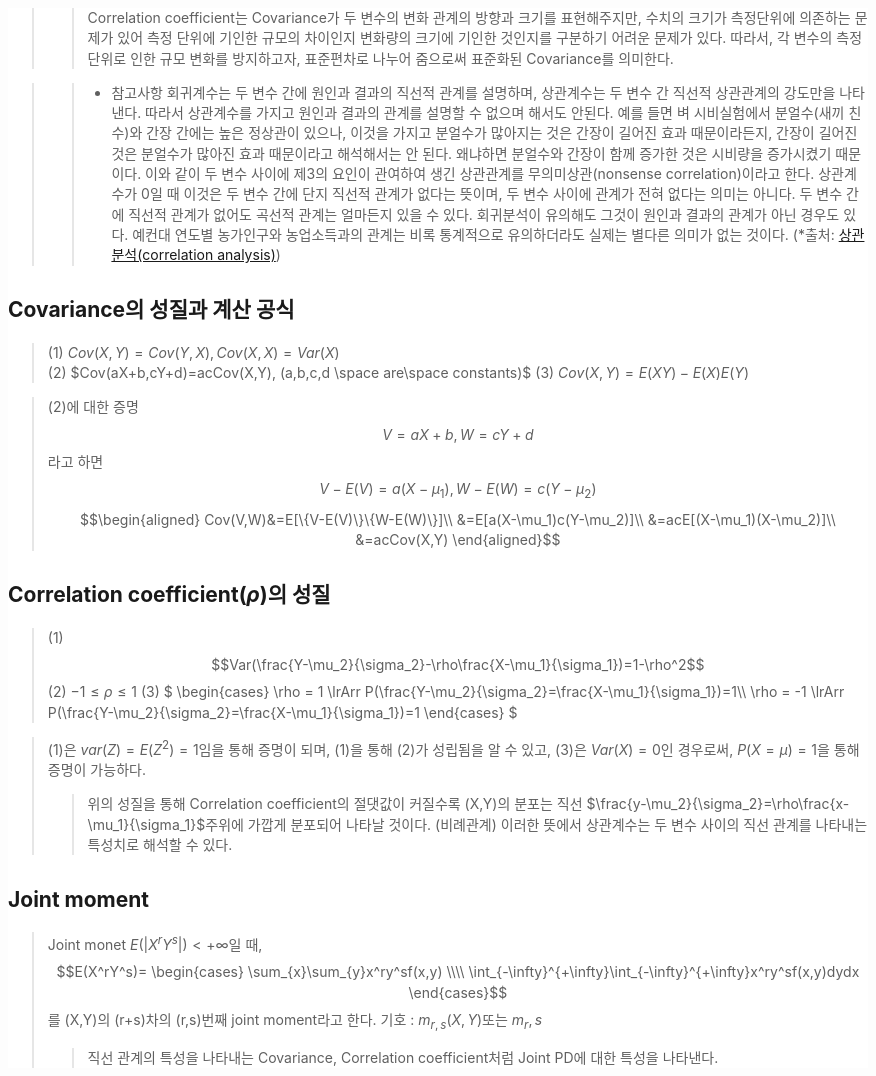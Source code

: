 >> Correlation coefficient는 Covariance가 두 변수의 변화 관계의 방향과 크기를 표현해주지만, 수치의 크기가 측정단위에 의존하는 문제가 있어 측정 단위에 기인한 규모의 차이인지 변화량의 크기에 기인한 것인지를 구분하기 어려운 문제가 있다.
따라서, 각 변수의 측정 단위로 인한 규모 변화를 방지하고자, 표준편차로 나누어 줌으로써 표준화된 Covariance를 의미한다.

>>* 참고사항
회귀계수는 두 변수 간에 원인과 결과의 직선적 관계를 설명하며, 상관계수는 두 변수 간 직선적 상관관계의 강도만을 나타낸다. 따라서 상관계수를 가지고 원인과 결과의 관계를 설명할 수 없으며 해서도 안된다. 예를 들면 벼 시비실험에서 분얼수(새끼 친 수)와 간장 간에는 높은 정상관이 있으나, 이것을 가지고 분얼수가 많아지는 것은 간장이 길어진 효과 때문이라든지, 간장이 길어진 것은 분얼수가 많아진 효과 때문이라고 해석해서는 안 된다. 왜냐하면 분얼수와 간장이 함께 증가한 것은 시비량을 증가시켰기 때문이다. 이와 같이 두 변수 사이에 제3의 요인이 관여하여 생긴 상관관계를 무의미상관(nonsense correlation)이라고 한다.
상관계수가 0일 때 이것은 두 변수 간에 단지 직선적 관계가 없다는 뜻이며, 두 변수 사이에 관계가 전혀 없다는 의미는 아니다. 두 변수 간에 직선적 관계가 없어도 곡선적 관계는 얼마든지 있을 수 있다.
회귀분석이 유의해도 그것이 원인과 결과의 관계가 아닌 경우도 있다. 예컨대 연도별 농가인구와 농업소득과의 관계는 비록 통계적으로 유의하더라도 실제는 별다른 의미가 없는 것이다.
(*출처: [상관분석(correlation analysis)](http://blog.naver.com/PostView.nhn?blogId=jindog2929&logNo=10121175752))

## Covariance의 성질과 계산 공식

>(1) $Cov(X,Y) = Cov(Y,X), Cov(X,X)=Var(X)$   
(2) $Cov(aX+b,cY+d)=acCov(X,Y), (a,b,c,d \space are\space  constants)$
(3) $Cov(X,Y)=E(XY)-E(X)E(Y)$

>(2)에 대한 증명
$$V=aX+b, W=cY+d$$라고 하면
$$V-E(V)=a(X-\mu_1),W-E(W)=c(Y-\mu_2)$$
$$\begin{aligned}
Cov(V,W)&=E[\{V-E(V)\}\{W-E(W)\}]\\
&=E[a(X-\mu_1)c(Y-\mu_2)]\\
&=acE[(X-\mu_1)(X-\mu_2)]\\
&=acCov(X,Y)
\end{aligned}$$

## Correlation coefficient($\rho$)의 성질
>(1)$$Var(\frac{Y-\mu_2}{\sigma_2}-\rho\frac{X-\mu_1}{\sigma_1})=1-\rho^2$$
(2) $-1\le \rho \le 1$
(3) $
\begin{cases}
\rho = 1 \lrArr P(\frac{Y-\mu_2}{\sigma_2}=\frac{X-\mu_1}{\sigma_1})=1\\\\
\rho = -1 \lrArr P(\frac{Y-\mu_2}{\sigma_2}=\frac{X-\mu_1}{\sigma_1})=1
\end{cases}
$

>(1)은 $var(Z)=E(Z^2)=1$임을 통해 증명이 되며, (1)을 통해 (2)가 성립됨을 알 수 있고, (3)은 $Var(X)=0$인 경우로써, $P(X=\mu)=1$을 통해 증명이 가능하다.
>>위의 성질을 통해 Correlation coefficient의 절댓값이 커질수록 (X,Y)의 분포는 직선 $\frac{y-\mu_2}{\sigma_2}=\rho\frac{x-\mu_1}{\sigma_1}$주위에 가깝게 분포되어 나타날 것이다. (비례관계)
이러한 뜻에서 상관계수는 두 변수 사이의 직선 관계를 나타내는 특성치로 해석할 수 있다.


## Joint moment
>Joint monet
$E(|X^rY^s|)<+\infty$일 때,
$$E(X^rY^s)=
\begin{cases}
\sum_{x}\sum_{y}x^ry^sf(x,y)
\\\\
\int_{-\infty}^{+\infty}\int_{-\infty}^{+\infty}x^ry^sf(x,y)dydx
\end{cases}$$
를 (X,Y)의 (r+s)차의 (r,s)번째 joint moment라고 한다.
기호 : $m_{r,s}(X,Y)$또는 $m_r,s$
>>직선 관계의 특성을 나타내는 Covariance, Correlation coefficient처럼 Joint PD에 대한 특성을 나타낸다.

